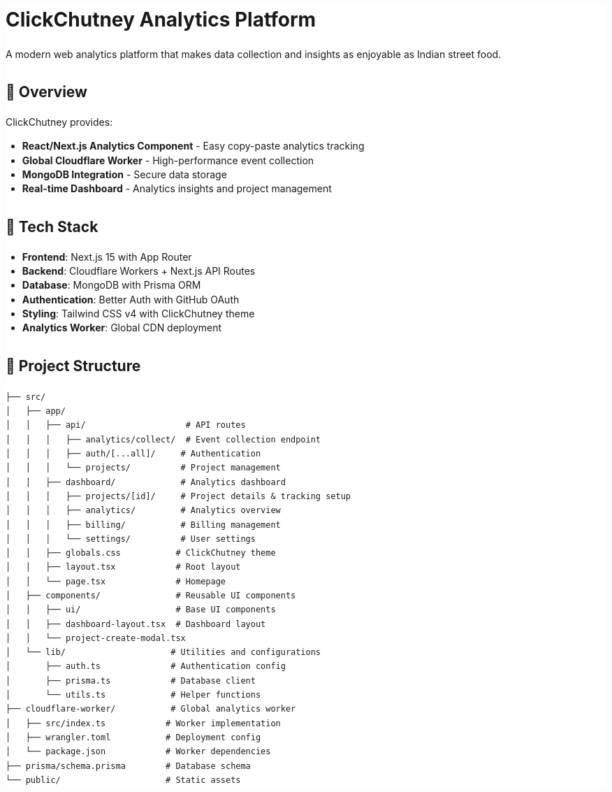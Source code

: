 # ClickChutney Analytics Platform

A modern web analytics platform that makes data collection and insights as enjoyable as Indian street food.

## 🎯 Overview

ClickChutney provides:
- **React/Next.js Analytics Component** - Easy copy-paste analytics tracking
- **Global Cloudflare Worker** - High-performance event collection
- **MongoDB Integration** - Secure data storage
- **Real-time Dashboard** - Analytics insights and project management

## 🚀 Tech Stack

- **Frontend**: Next.js 15 with App Router
- **Backend**: Cloudflare Workers + Next.js API Routes  
- **Database**: MongoDB with Prisma ORM
- **Authentication**: Better Auth with GitHub OAuth
- **Styling**: Tailwind CSS v4 with ClickChutney theme
- **Analytics Worker**: Global CDN deployment

## 📁 Project Structure

```
├── src/
│   ├── app/
│   │   ├── api/                    # API routes
│   │   │   ├── analytics/collect/  # Event collection endpoint
│   │   │   ├── auth/[...all]/     # Authentication
│   │   │   └── projects/          # Project management
│   │   ├── dashboard/             # Analytics dashboard
│   │   │   ├── projects/[id]/     # Project details & tracking setup
│   │   │   ├── analytics/         # Analytics overview
│   │   │   ├── billing/           # Billing management  
│   │   │   └── settings/          # User settings
│   │   ├── globals.css           # ClickChutney theme
│   │   ├── layout.tsx            # Root layout
│   │   └── page.tsx              # Homepage
│   ├── components/               # Reusable UI components
│   │   ├── ui/                   # Base UI components
│   │   ├── dashboard-layout.tsx  # Dashboard layout
│   │   └── project-create-modal.tsx
│   └── lib/                     # Utilities and configurations
│       ├── auth.ts              # Authentication config
│       ├── prisma.ts            # Database client
│       └── utils.ts             # Helper functions
├── cloudflare-worker/           # Global analytics worker
│   ├── src/index.ts            # Worker implementation
│   ├── wrangler.toml           # Deployment config
│   └── package.json            # Worker dependencies
├── prisma/schema.prisma        # Database schema
└── public/                     # Static assets
```
